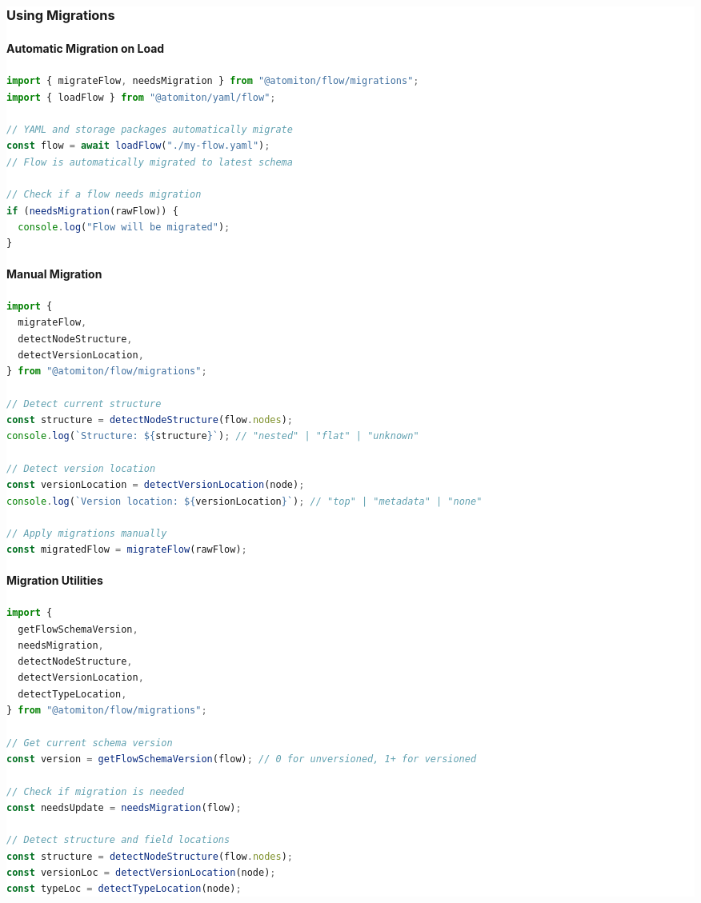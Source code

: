 ### Using Migrations

#### Automatic Migration on Load

```typescript
import { migrateFlow, needsMigration } from "@atomiton/flow/migrations";
import { loadFlow } from "@atomiton/yaml/flow";

// YAML and storage packages automatically migrate
const flow = await loadFlow("./my-flow.yaml");
// Flow is automatically migrated to latest schema

// Check if a flow needs migration
if (needsMigration(rawFlow)) {
  console.log("Flow will be migrated");
}
```

#### Manual Migration

```typescript
import {
  migrateFlow,
  detectNodeStructure,
  detectVersionLocation,
} from "@atomiton/flow/migrations";

// Detect current structure
const structure = detectNodeStructure(flow.nodes);
console.log(`Structure: ${structure}`); // "nested" | "flat" | "unknown"

// Detect version location
const versionLocation = detectVersionLocation(node);
console.log(`Version location: ${versionLocation}`); // "top" | "metadata" | "none"

// Apply migrations manually
const migratedFlow = migrateFlow(rawFlow);
```

#### Migration Utilities

```typescript
import {
  getFlowSchemaVersion,
  needsMigration,
  detectNodeStructure,
  detectVersionLocation,
  detectTypeLocation,
} from "@atomiton/flow/migrations";

// Get current schema version
const version = getFlowSchemaVersion(flow); // 0 for unversioned, 1+ for versioned

// Check if migration is needed
const needsUpdate = needsMigration(flow);

// Detect structure and field locations
const structure = detectNodeStructure(flow.nodes);
const versionLoc = detectVersionLocation(node);
const typeLoc = detectTypeLocation(node);
```
